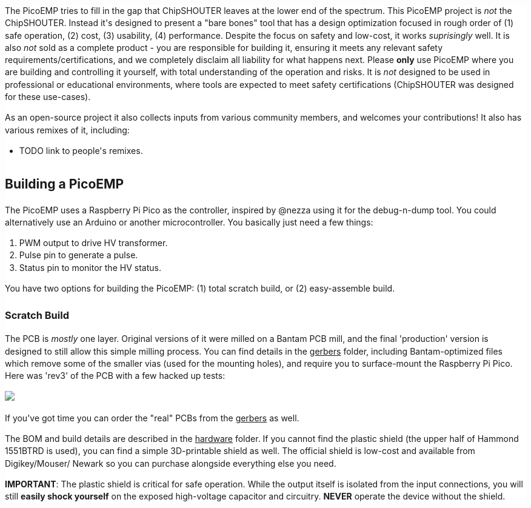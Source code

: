 The PicoEMP tries to fill in the gap that ChipSHOUTER leaves at the lower end of the spectrum. This PicoEMP project is *not* the
ChipSHOUTER. Instead it's designed to present a "bare bones" tool that has a design optimization focused in rough order of (1) safe
operation, (2) cost, (3) usability, (4) performance. Despite the focus on safety and low-cost, it works *suprisingly* well. It is also
*not* sold as a complete product - you are responsible for building it, ensuring it meets any relevant safety requirements/certifications,
and we completely disclaim all liability for what happens next. Please **only** use PicoEMP where you are building and controlling it
yourself, with total understanding of the operation and risks. It is *not* designed to be used in professional or educational environments,
where tools are expected to meet safety certifications (ChipSHOUTER was designed for these use-cases).

As an open-source project it also collects inputs from various community members, and welcomes your contributions! It also has various remixes of it, including:

* TODO link to people's remixes.

## Building a PicoEMP

The PicoEMP uses a Raspberry Pi Pico as the controller, inspired by @nezza using it for the debug-n-dump tool. You could alternatively use an Arduino or another microcontroller. You basically just need a few things:

1. PWM output to drive HV transformer.
2. Pulse pin to generate a pulse.
3. Status pin to monitor the HV status.

You have two options for building the PicoEMP: (1) total scratch build, or (2) easy-assemble build.

### Scratch Build

The PCB is *mostly* one layer. Original versions of it were milled on a Bantam PCB mill, and the final 'production' version is designed
to still allow this simple milling process. You can find details in the [gerbers](hardware/gerbers) folder, including Bantam-optimized files
which remove some of the smaller vias (used for the mounting holes), and require you to surface-mount the Raspberry Pi Pico. Here was
'rev3' of the PCB with a few hacked up tests:

![](hardware/design_notes/img/proto_rev3_hackedup.jpeg)

If you've got time you can order the "real" PCBs from the [gerbers](hardware/gerbers) as well.

The BOM and build details are described in the [hardware](hardware) folder. If you cannot find the plastic shield (the upper half of Hammond
1551BTRD is used), you can find a simple 3D-printable shield as well. The official shield is low-cost and available from Digikey/Mouser/
Newark so you can purchase alongside everything else you need.

**IMPORTANT**: The plastic shield is critical for safe operation. While the output itself is isolated from the input connections, you will still **easily shock yourself** on the exposed high-voltage capacitor and circuitry. **NEVER** operate the device without the shield.
